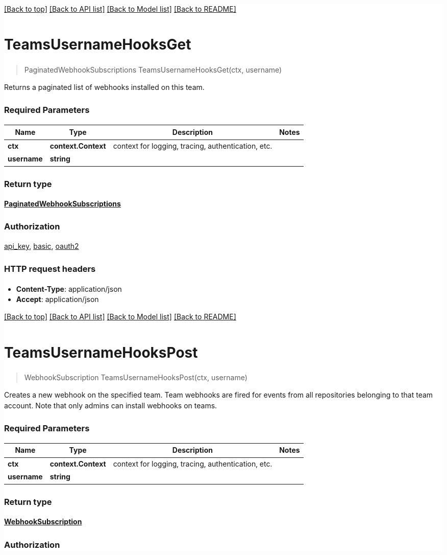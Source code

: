 [[Back to top]](#) [[Back to API list]](../README.md#documentation-for-api-endpoints) [[Back to Model list]](../README.md#documentation-for-models) [[Back to README]](../README.md)

# **TeamsUsernameHooksGet**
> PaginatedWebhookSubscriptions TeamsUsernameHooksGet(ctx, username)


Returns a paginated list of webhooks installed on this team.

### Required Parameters

Name | Type | Description  | Notes
------------- | ------------- | ------------- | -------------
 **ctx** | **context.Context** | context for logging, tracing, authentication, etc.
  **username** | **string**|  | 

### Return type

[**PaginatedWebhookSubscriptions**](paginated_webhook_subscriptions.md)

### Authorization

[api_key](../README.md#api_key), [basic](../README.md#basic), [oauth2](../README.md#oauth2)

### HTTP request headers

 - **Content-Type**: application/json
 - **Accept**: application/json

[[Back to top]](#) [[Back to API list]](../README.md#documentation-for-api-endpoints) [[Back to Model list]](../README.md#documentation-for-models) [[Back to README]](../README.md)

# **TeamsUsernameHooksPost**
> WebhookSubscription TeamsUsernameHooksPost(ctx, username)


Creates a new webhook on the specified team.  Team webhooks are fired for events from all repositories belonging to that team account.  Note that only admins can install webhooks on teams.

### Required Parameters

Name | Type | Description  | Notes
------------- | ------------- | ------------- | -------------
 **ctx** | **context.Context** | context for logging, tracing, authentication, etc.
  **username** | **string**|  | 

### Return type

[**WebhookSubscription**](webhook_subscription.md)

### Authorization
